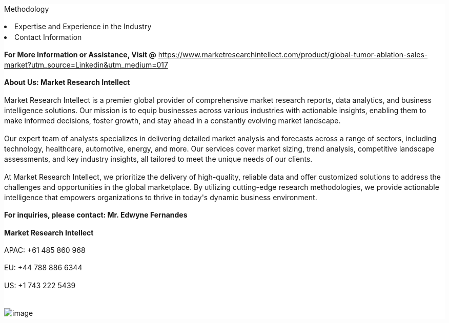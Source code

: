 Methodology</li><li>Expertise and Experience in the Industry</li><li>Contact Information</li></ul></div><div class="article-main__content" data-test-id="publishing-text-block"><p><span class="font-[700]"><strong>For More Information or Assistance, Visit @</strong>&nbsp;<a href="https://www.marketresearchintellect.com/product/global-tumor-ablation-sales-market?utm_source=Linkedin&utm_medium=017">https://www.marketresearchintellect.com/product/global-tumor-ablation-sales-market?utm_source=Linkedin&utm_medium=017</a></span></p><p><strong>About Us: Market Research Intellect</strong></p><p>Market Research Intellect is a premier global provider of comprehensive market research reports, data analytics, and business intelligence solutions. Our mission is to equip businesses across various industries with actionable insights, enabling them to make informed decisions, foster growth, and stay ahead in a constantly evolving market landscape.</p><p>Our expert team of analysts specializes in delivering detailed market analysis and forecasts across a range of sectors, including technology, healthcare, automotive, energy, and more. Our services cover market sizing, trend analysis, competitive landscape assessments, and key industry insights, all tailored to meet the unique needs of our clients.</p><p>At Market Research Intellect, we prioritize the delivery of high-quality, reliable data and offer customized solutions to address the challenges and opportunities in the global marketplace. By utilizing cutting-edge research methodologies, we provide actionable intelligence that empowers organizations to thrive in today's dynamic business environment.</p><p><strong>For inquiries, please contact: Mr. Edwyne Fernandes</strong></p><p><strong>Market Research Intellect</strong></p><p>APAC: +61 485 860 968</p><p>EU: +44 788 886 6344</p><p>US: +1 743 222 5439</p></div><div class="article-main__content" data-test-id="publishing-text-block">&nbsp;</div>
![image](https://github.com/user-attachments/assets/94ce6a06-3a18-4a59-8547-bc4f92423f99)
